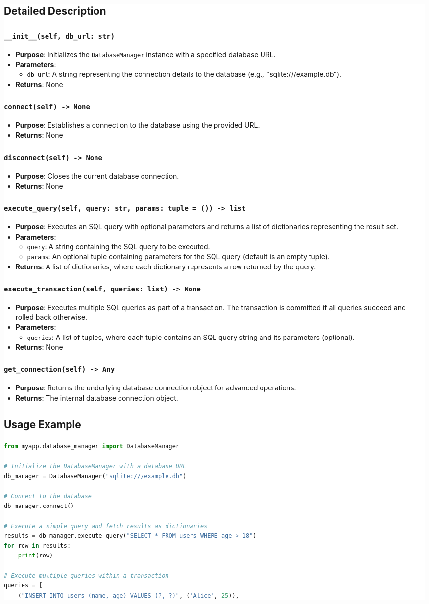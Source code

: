 ## Detailed Description

### `__init__(self, db_url: str)`

- **Purpose**: Initializes the `DatabaseManager` instance with a specified database URL.
- **Parameters**:
  - `db_url`: A string representing the connection details to the database (e.g., "sqlite:///example.db").
- **Returns**: None

### `connect(self) -> None`

- **Purpose**: Establishes a connection to the database using the provided URL.
- **Returns**: None

### `disconnect(self) -> None`

- **Purpose**: Closes the current database connection.
- **Returns**: None

### `execute_query(self, query: str, params: tuple = ()) -> list`

- **Purpose**: Executes an SQL query with optional parameters and returns a list of dictionaries representing the result set.
- **Parameters**:
  - `query`: A string containing the SQL query to be executed.
  - `params`: An optional tuple containing parameters for the SQL query (default is an empty tuple).
- **Returns**: A list of dictionaries, where each dictionary represents a row returned by the query.

### `execute_transaction(self, queries: list) -> None`

- **Purpose**: Executes multiple SQL queries as part of a transaction. The transaction is committed if all queries succeed and rolled back otherwise.
- **Parameters**:
  - `queries`: A list of tuples, where each tuple contains an SQL query string and its parameters (optional).
- **Returns**: None

### `get_connection(self) -> Any`

- **Purpose**: Returns the underlying database connection object for advanced operations.
- **Returns**: The internal database connection object.

## Usage Example

```python
from myapp.database_manager import DatabaseManager

# Initialize the DatabaseManager with a database URL
db_manager = DatabaseManager("sqlite:///example.db")

# Connect to the database
db_manager.connect()

# Execute a simple query and fetch results as dictionaries
results = db_manager.execute_query("SELECT * FROM users WHERE age > 18")
for row in results:
    print(row)

# Execute multiple queries within a transaction
queries = [
    ("INSERT INTO users (name, age) VALUES (?, ?)", ('Alice', 25)),
```